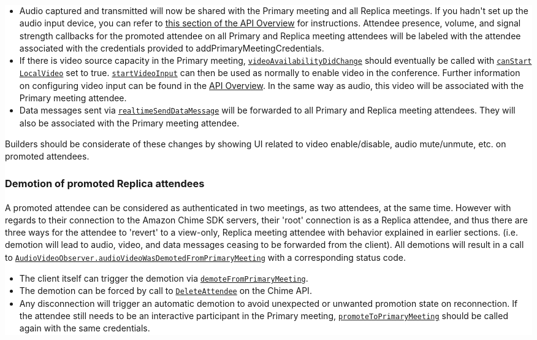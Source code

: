 * Audio captured and transmitted will now be shared with the Primary meeting and all Replica meetings. If you hadn't set up the audio input device, you can refer to [this section of the API Overview](https://github.com/aws/amazon-chime-sdk-js/blob/master/guides/03_API_Overview.md#2c-configure-the-audio-input-device) for instructions. Attendee presence, volume, and signal strength callbacks for the promoted attendee on all Primary and Replica meeting attendees will be labeled with the attendee associated with the credentials provided to addPrimaryMeetingCredentials.
* If there is video source capacity in the Primary meeting, [`videoAvailabilityDidChange`](https://aws.github.io/amazon-chime-sdk-js/interfaces/audiovideoobserver.html#videoavailabilitydidchange) should eventually be called 
  with [`canStartLocalVideo`](https://aws.github.io/amazon-chime-sdk-js/classes/meetingsessionvideoavailability.html#canstartlocalvideo) set to true. [`startVideoInput`](https://aws.github.io/amazon-chime-sdk-js/interfaces/audiovideofacade.html#startvideoinput) can then be used as normally to enable 
  video in the conference. Further information on configuring video input can be found in the [API Overview](https://aws.github.io/amazon-chime-sdk-js/modules/apioverview.html#2g-configure-the-video-input-device). In the same way as audio, this video will be associated with the Primary meeting attendee.
* Data messages sent via [`realtimeSendDataMessage`](https://aws.github.io/amazon-chime-sdk-js/interfaces/audiovideofacade.html#realtimesenddatamessage) will be forwarded to all Primary and Replica meeting attendees. They will also be associated with the Primary meeting attendee.

Builders should be considerate of these changes by showing UI related to video enable/disable, audio mute/unmute, etc. on promoted attendees.

### Demotion of promoted Replica attendees

A promoted attendee can be considered as authenticated in two meetings, as two attendees, at the same time. However with regards to their connection to the Amazon Chime SDK servers, their 'root' connection is as a Replica attendee, and thus there are three ways for the attendee to 'revert' to a view-only, Replica meeting attendee with behavior explained in earlier sections. (i.e. demotion will lead to audio, video, and data messages ceasing to be forwarded from the client). All demotions will result in a call to [`AudioVideoObserver.audioVideoWasDemotedFromPrimaryMeeting`](https://aws.github.io/amazon-chime-sdk-js/interfaces/audiovideoobserver.html#audiovideowasdemotedfromprimarymeeting) with a corresponding status code.

* The client itself can trigger the demotion via [`demoteFromPrimaryMeeting`](https://aws.github.io/amazon-chime-sdk-js/interfaces/audiovideocontrollerfacade.html#demotefromprimarymeeting).
* The demotion can be forced by call to [`DeleteAttendee`](https://docs.aws.amazon.com/chime-sdk/latest/APIReference/API_meeting-chime_DeleteAttendee.html) on the Chime API.
* Any disconnection will trigger an automatic demotion to avoid unexpected or unwanted promotion state on reconnection. If the attendee still needs to be an interactive participant in the Primary meeting, [`promoteToPrimaryMeeting`](https://aws.github.io/amazon-chime-sdk-js/interfaces/audiovideocontrollerfacade.html#promotetoprimarymeeting) should be called again with the same credentials.
